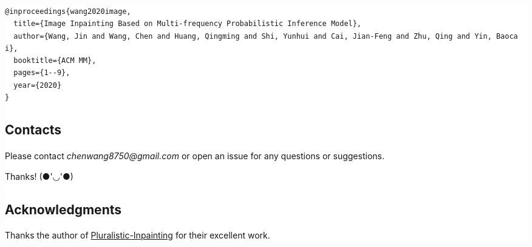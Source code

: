 ```
@inproceedings{wang2020image,
  title={Image Inpainting Based on Multi-frequency Probabilistic Inference Model},
  author={Wang, Jin and Wang, Chen and Huang, Qingming and Shi, Yunhui and Cai, Jian-Feng and Zhu, Qing and Yin, Baocai},
  booktitle={ACM MM},
  pages={1--9},
  year={2020}
}
```
## Contacts

Please contact _chenwang8750@gmail.com_  or open an issue for any questions or suggestions.

Thanks! (●'◡'●)

## Acknowledgments
Thanks the author of  [Pluralistic-Inpainting](https://github.com/lyndonzheng/Pluralistic-Inpainting) for their excellent work. 
